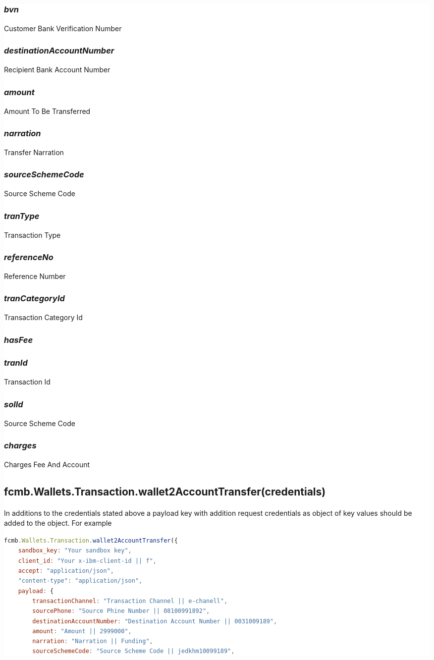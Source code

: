 ### *bvn*

Customer Bank Verification Number

### *destinationAccountNumber*

Recipient Bank Account Number

### *amount*

Amount To Be Transferred

### *narration*

Transfer Narration

### *sourceSchemeCode*

Source Scheme Code

### *tranType*

Transaction Type

### *referenceNo*

Reference Number

### *tranCategoryId*

Transaction Category Id

### *hasFee*

### *tranId*

Transaction Id

### *solId*

Source Scheme Code

### *charges*

Charges Fee And Account

## fcmb.Wallets.Transaction.wallet2AccountTransfer(credentials)

In additions to the credentials stated above a payload key with addition request credentials as object of key values should be added to the object. For example

```javascript
fcmb.Wallets.Transaction.wallet2AccountTransfer({
    sandbox_key: "Your sandbox key",
    client_id: "Your x-ibm-client-id || f",
    accept: "application/json",
    "content-type": "application/json",
    payload: {
        transactionChannel: "Transaction Channel || e-chanell",
        sourcePhone: "Source Phine Number || 08100991892",
        destinationAccountNumber: "Destination Account Number || 0031009189",
        amount: "Amount || 2999000",
        narration: "Narration || Funding",
        sourceSchemeCode: "Source Scheme Code || jedkhm10099189",
```